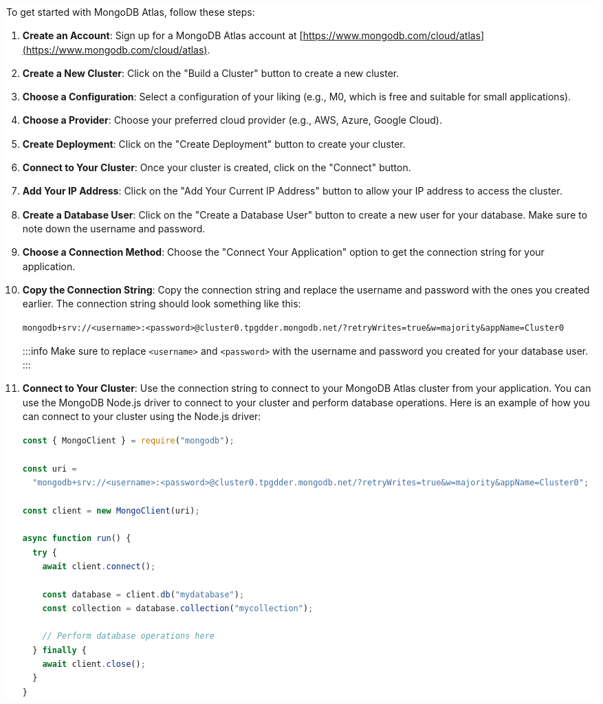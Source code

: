 To get started with MongoDB Atlas, follow these steps:

1. **Create an Account**: Sign up for a MongoDB Atlas account at [https://www.mongodb.com/cloud/atlas](https://www.mongodb.com/cloud/atlas).
2. **Create a New Cluster**: Click on the "Build a Cluster" button to create a new cluster.
3. **Choose a Configuration**: Select a configuration of your liking (e.g., M0, which is free and suitable for small applications).
4. **Choose a Provider**: Choose your preferred cloud provider (e.g., AWS, Azure, Google Cloud).
5. **Create Deployment**: Click on the "Create Deployment" button to create your cluster.
6. **Connect to Your Cluster**: Once your cluster is created, click on the "Connect" button.
7. **Add Your IP Address**: Click on the "Add Your Current IP Address" button to allow your IP address to access the cluster.
8. **Create a Database User**: Click on the "Create a Database User" button to create a new user for your database. Make sure to note down the username and password.
9. **Choose a Connection Method**: Choose the "Connect Your Application" option to get the connection string for your application.
10. **Copy the Connection String**: Copy the connection string and replace the username and password with the ones you created earlier. The connection string should look something like this:

    ```plaintext
    mongodb+srv://<username>:<password>@cluster0.tpgdder.mongodb.net/?retryWrites=true&w=majority&appName=Cluster0
    ```

    :::info
    Make sure to replace `<username>` and `<password>` with the username and password you created for your database user.
    :::

11. **Connect to Your Cluster**: Use the connection string to connect to your MongoDB Atlas cluster from your application. You can use the MongoDB Node.js driver to connect to your cluster and perform database operations. Here is an example of how you can connect to your cluster using the Node.js driver:

    ```js title="app.js"
    const { MongoClient } = require("mongodb");

    const uri =
      "mongodb+srv://<username>:<password>@cluster0.tpgdder.mongodb.net/?retryWrites=true&w=majority&appName=Cluster0";

    const client = new MongoClient(uri);

    async function run() {
      try {
        await client.connect();

        const database = client.db("mydatabase");
        const collection = database.collection("mycollection");

        // Perform database operations here
      } finally {
        await client.close();
      }
    }
